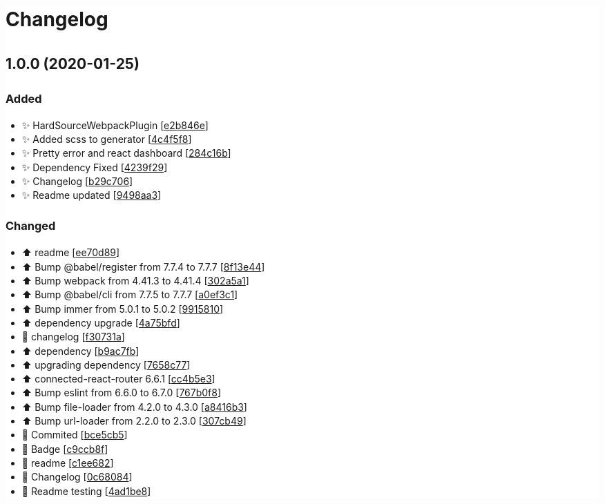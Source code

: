 # Changelog

<a name="1.0.0"></a>

## 1.0.0 (2020-01-25)

### Added

- ✨ HardSourceWebpackPlugin [[e2b846e](https://github.com/EvilSpark/Infinity-react-boilerplate/commit/e2b846e75aeb3a30bd4444842013cc79339bfaf1)]
- ✨ Added scss to generator [[4c4f5f8](https://github.com/EvilSpark/Infinity-react-boilerplate/commit/4c4f5f897416705303e7827d03e448496e8325f3)]
- ✨ Pretty error and react dashboard [[284c16b](https://github.com/EvilSpark/Infinity-react-boilerplate/commit/284c16b3fac109c80f201d679c6c4b3ecdaf561c)]
- ✨ Dependency Fixed [[4239f29](https://github.com/EvilSpark/Infinity-react-boilerplate/commit/4239f294150017df77ebae8d8dec5f71c63dca01)]
- ✨ Changelog [[b29c706](https://github.com/EvilSpark/Infinity-react-boilerplate/commit/b29c70665c468b19db5b16e6107e98888ee9d0a0)]
- ✨ Readme updated [[9498aa3](https://github.com/EvilSpark/Infinity-react-boilerplate/commit/9498aa3e92cd5f0f36c6bbc6077fd51e48757316)]

### Changed

- ⬆️ readme [[ee70d89](https://github.com/EvilSpark/Infinity-react-boilerplate/commit/ee70d892e2bf0b99a87db082cd7bc6a10950eccc)]
- ⬆️ Bump @babel/register from 7.7.4 to 7.7.7 [[8f13e44](https://github.com/EvilSpark/Infinity-react-boilerplate/commit/8f13e4400092c6b563ecd511a07003b397b10391)]
- ⬆️ Bump webpack from 4.41.3 to 4.41.4 [[302a5a1](https://github.com/EvilSpark/Infinity-react-boilerplate/commit/302a5a10cf0416d19657df0d3466cf6d4104ff4c)]
- ⬆️ Bump @babel/cli from 7.7.5 to 7.7.7 [[a0ef3c1](https://github.com/EvilSpark/Infinity-react-boilerplate/commit/a0ef3c11e477bb8fd41a82fe0139234fd81d9082)]
- ⬆️ Bump immer from 5.0.1 to 5.0.2 [[9915810](https://github.com/EvilSpark/Infinity-react-boilerplate/commit/99158106b4d75ef4b7c491588f270c0d0ab2d191)]
- ⬆️ dependency upgrade [[4a75bfd](https://github.com/EvilSpark/Infinity-react-boilerplate/commit/4a75bfd6220221a8662b8e74a44918c96bbabb2b)]
- 🎨 changelog [[f30731a](https://github.com/EvilSpark/Infinity-react-boilerplate/commit/f30731af89e06775eec17060dcf3a12971f8f57e)]
- ⬆️ dependency [[b9ac7fb](https://github.com/EvilSpark/Infinity-react-boilerplate/commit/b9ac7fba65c42956c454f58db0fbbb18afd877b1)]
- ⬆️ upgrading dependency [[7658c77](https://github.com/EvilSpark/Infinity-react-boilerplate/commit/7658c7799fa6a3fc443f1eecbe454a95df0b292c)]
- ⬆️ connected-react-router 6.6.1 [[cc4b5e3](https://github.com/EvilSpark/Infinity-react-boilerplate/commit/cc4b5e3670c6bb6a984011b191b741a5f503ed56)]
- ⬆️ Bump eslint from 6.6.0 to 6.7.0 [[767b0f8](https://github.com/EvilSpark/Infinity-react-boilerplate/commit/767b0f80b7c225d191ad1cc40ef1a3bd643d4731)]
- ⬆️ Bump file-loader from 4.2.0 to 4.3.0 [[a8416b3](https://github.com/EvilSpark/Infinity-react-boilerplate/commit/a8416b32360de8303bd5ef8e44ab699ab6b3fb34)]
- ⬆️ Bump url-loader from 2.2.0 to 2.3.0 [[307cb49](https://github.com/EvilSpark/Infinity-react-boilerplate/commit/307cb49a729da9e1a3025f83cb1cedfb7f92439c)]
- 🎨 Commited [[bce5cb5](https://github.com/EvilSpark/Infinity-react-boilerplate/commit/bce5cb55f7455ba6c3baab248ac77989e69c2eaa)]
- 🎨 Badge [[c9ccb8f](https://github.com/EvilSpark/Infinity-react-boilerplate/commit/c9ccb8f1cd5738e1f4959d5c7fc7e364467bce38)]
- 🎨 readme [[c1ee682](https://github.com/EvilSpark/Infinity-react-boilerplate/commit/c1ee6829c98fb4a0e3beafc0614314e16520bf31)]
- 🎨 Changelog [[0c68084](https://github.com/EvilSpark/Infinity-react-boilerplate/commit/0c68084a6d7ffcbbed0f0e4d43e066e017037088)]
- 🎨 Readme testing [[4ad1be8](https://github.com/EvilSpark/Infinity-react-boilerplate/commit/4ad1be8cbf3bc1ca7f971e5be2bf7713ca965161)]
